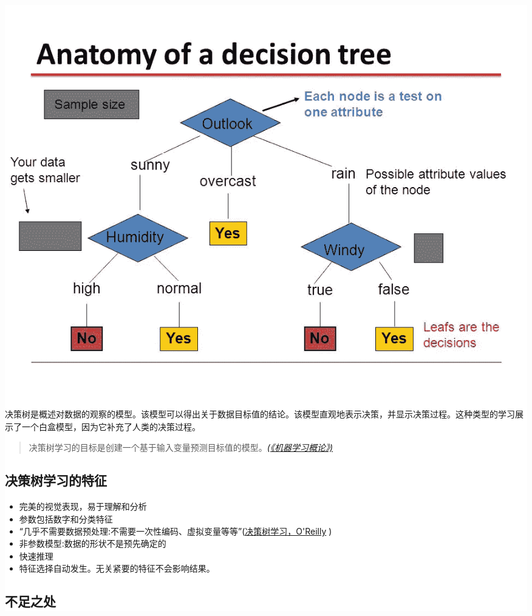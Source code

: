 ![](img/df35316fd8f927f7e37cd52f16fa5e10.png)

决策树是概述对数据的观察的模型。该模型可以得出关于数据目标值的结论。该模型直观地表示决策，并显示决策过程。这种类型的学习展示了一个白盒模型，因为它补充了人类的决策过程。

> 决策树学习的目标是创建一个基于输入变量预测目标值的模型。[*(《机器学习概论》)*](https://www.digitalocean.com/community/tutorials/an-introduction-to-machine-learning)

## 决策树学习的特征

*   完美的视觉表现，易于理解和分析
*   参数包括数字和分类特征
*   “几乎不需要数据预处理:不需要一次性编码、虚拟变量等等”([决策树学习，O'Reilly](https://www.oreilly.com/library/view/machine-learning-with/9781787121515/697c4c5f-1109-4058-8938-d01482389ce3.xhtml) )
*   非参数模型:数据的形状不是预先确定的
*   快速推理
*   特征选择自动发生。无关紧要的特征不会影响结果。

## 不足之处
